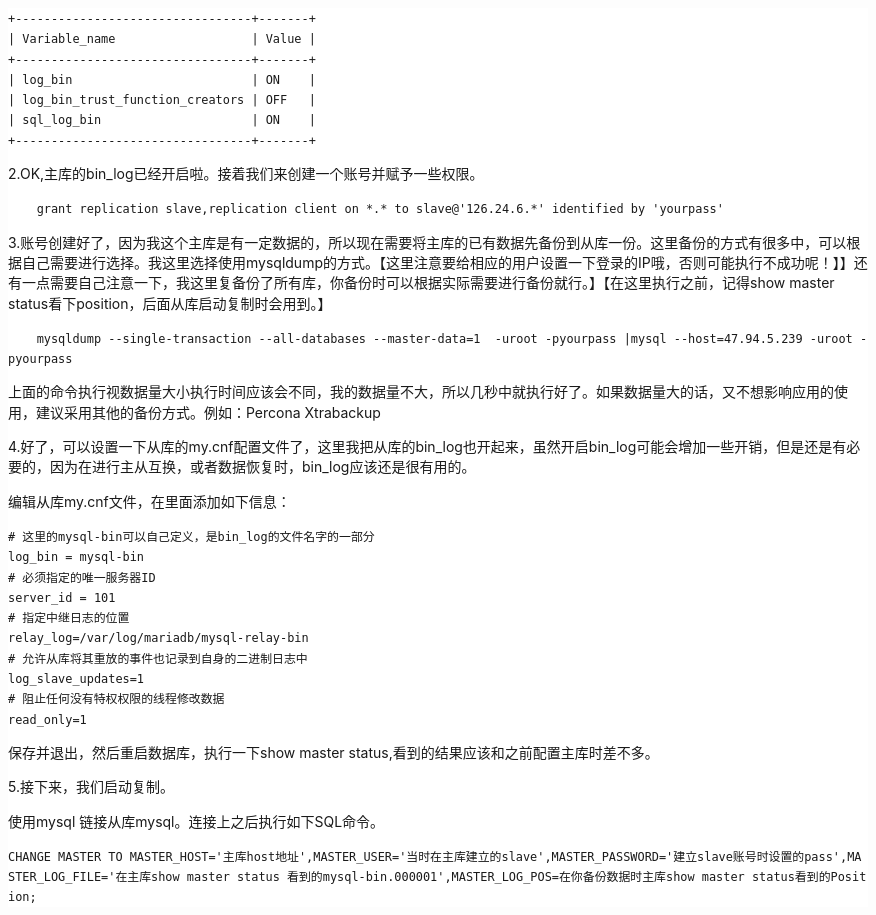     +---------------------------------+-------+
    | Variable_name                   | Value |
    +---------------------------------+-------+
    | log_bin                         | ON    |
    | log_bin_trust_function_creators | OFF   |
    | sql_log_bin                     | ON    |
    +---------------------------------+-------+

2.OK,主库的bin_log已经开启啦。接着我们来创建一个账号并赋予一些权限。

        grant replication slave,replication client on *.* to slave@'126.24.6.*' identified by 'yourpass'

3.账号创建好了，因为我这个主库是有一定数据的，所以现在需要将主库的已有数据先备份到从库一份。这里备份的方式有很多中，可以根据自己需要进行选择。我这里选择使用mysqldump的方式。【这里注意要给相应的用户设置一下登录的IP哦，否则可能执行不成功呢！】】还有一点需要自己注意一下，我这里复备份了所有库，你备份时可以根据实际需要进行备份就行。】【在这里执行之前，记得show master status看下position，后面从库启动复制时会用到。】

        mysqldump --single-transaction --all-databases --master-data=1  -uroot -pyourpass |mysql --host=47.94.5.239 -uroot -pyourpass

上面的命令执行视数据量大小执行时间应该会不同，我的数据量不大，所以几秒中就执行好了。如果数据量大的话，又不想影响应用的使用，建议采用其他的备份方式。例如：Percona Xtrabackup

4.好了，可以设置一下从库的my.cnf配置文件了，这里我把从库的bin_log也开起来，虽然开启bin_log可能会增加一些开销，但是还是有必要的，因为在进行主从互换，或者数据恢复时，bin_log应该还是很有用的。

编辑从库my.cnf文件，在里面添加如下信息：

    # 这里的mysql-bin可以自己定义，是bin_log的文件名字的一部分
    log_bin = mysql-bin
    # 必须指定的唯一服务器ID
    server_id = 101
    # 指定中继日志的位置
    relay_log=/var/log/mariadb/mysql-relay-bin
    # 允许从库将其重放的事件也记录到自身的二进制日志中
    log_slave_updates=1
    # 阻止任何没有特权权限的线程修改数据
    read_only=1

保存并退出，然后重启数据库，执行一下show master status,看到的结果应该和之前配置主库时差不多。

5.接下来，我们启动复制。

使用mysql 链接从库mysql。连接上之后执行如下SQL命令。

    CHANGE MASTER TO MASTER_HOST='主库host地址',MASTER_USER='当时在主库建立的slave',MASTER_PASSWORD='建立slave账号时设置的pass',MASTER_LOG_FILE='在主库show master status 看到的mysql-bin.000001',MASTER_LOG_POS=在你备份数据时主库show master status看到的Position;
